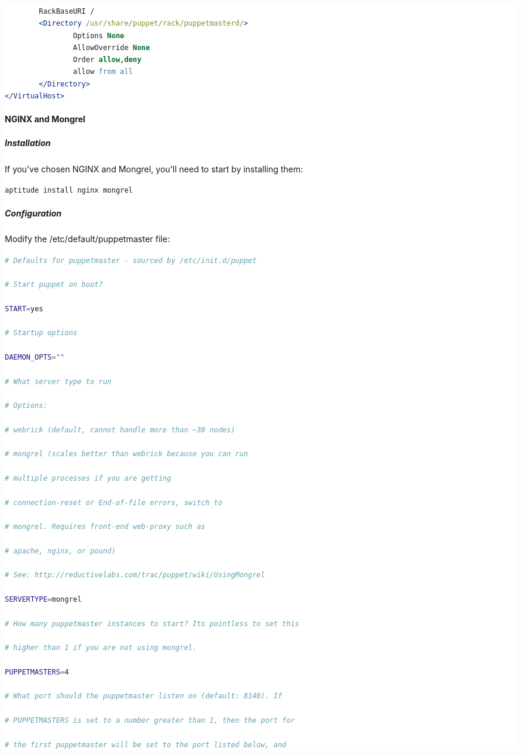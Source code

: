 ```apache
        RackBaseURI /
        <Directory /usr/share/puppet/rack/puppetmasterd/>
                Options None
                AllowOverride None
                Order allow,deny
                allow from all
        </Directory>
</VirtualHost>
```

#### NGINX and Mongrel

##### Installation

If you've chosen NGINX and Mongrel, you'll need to start by installing them:

```bash
aptitude install nginx mongrel
```

##### Configuration

Modify the /etc/default/puppetmaster file:

```bash
# Defaults for puppetmaster - sourced by /etc/init.d/puppet

# Start puppet on boot?

START=yes

# Startup options

DAEMON_OPTS=""

# What server type to run

# Options:

# webrick (default, cannot handle more than ~30 nodes)

# mongrel (scales better than webrick because you can run

# multiple processes if you are getting

# connection-reset or End-of-file errors, switch to

# mongrel. Requires front-end web-proxy such as

# apache, nginx, or pound)

# See: http://reductivelabs.com/trac/puppet/wiki/UsingMongrel

SERVERTYPE=mongrel

# How many puppetmaster instances to start? Its pointless to set this

# higher than 1 if you are not using mongrel.

PUPPETMASTERS=4

# What port should the puppetmaster listen on (default: 8140). If

# PUPPETMASTERS is set to a number greater than 1, then the port for

# the first puppetmaster will be set to the port listed below, and
```